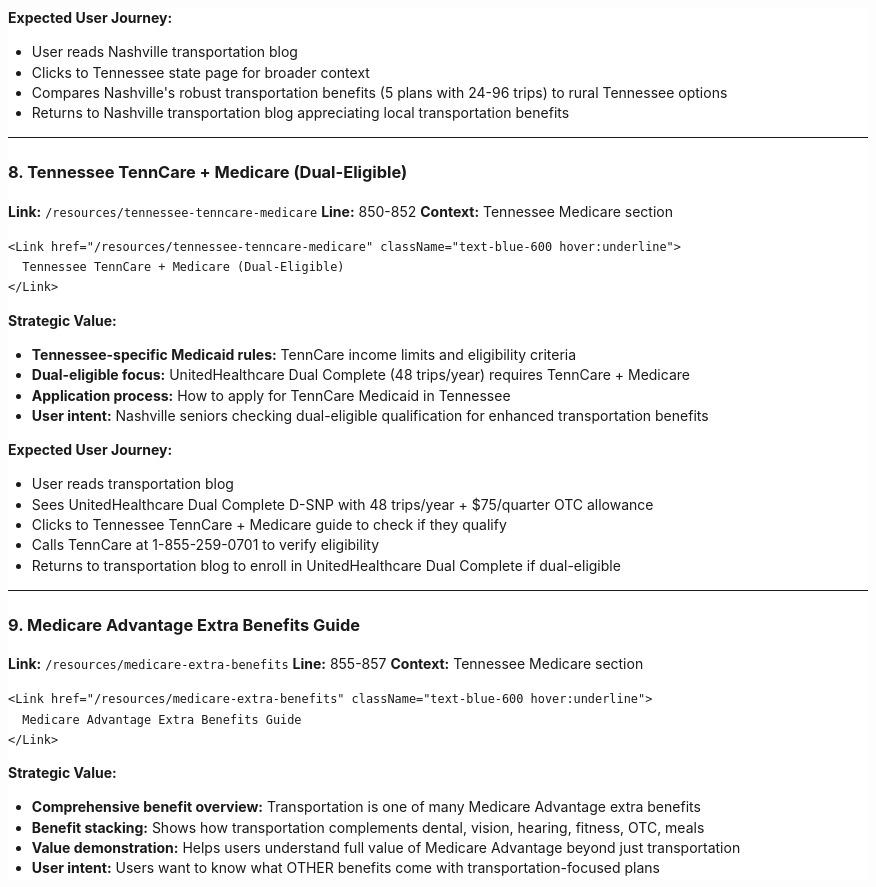 **Expected User Journey:**
- User reads Nashville transportation blog
- Clicks to Tennessee state page for broader context
- Compares Nashville's robust transportation benefits (5 plans with 24-96 trips) to rural Tennessee options
- Returns to Nashville transportation blog appreciating local transportation benefits

---

### 8. Tennessee TennCare + Medicare (Dual-Eligible)
**Link:** `/resources/tennessee-tenncare-medicare`
**Line:** 850-852
**Context:** Tennessee Medicare section

```tsx
<Link href="/resources/tennessee-tenncare-medicare" className="text-blue-600 hover:underline">
  Tennessee TennCare + Medicare (Dual-Eligible)
</Link>
```

**Strategic Value:**
- **Tennessee-specific Medicaid rules:** TennCare income limits and eligibility criteria
- **Dual-eligible focus:** UnitedHealthcare Dual Complete (48 trips/year) requires TennCare + Medicare
- **Application process:** How to apply for TennCare Medicaid in Tennessee
- **User intent:** Nashville seniors checking dual-eligible qualification for enhanced transportation benefits

**Expected User Journey:**
- User reads transportation blog
- Sees UnitedHealthcare Dual Complete D-SNP with 48 trips/year + $75/quarter OTC allowance
- Clicks to Tennessee TennCare + Medicare guide to check if they qualify
- Calls TennCare at 1-855-259-0701 to verify eligibility
- Returns to transportation blog to enroll in UnitedHealthcare Dual Complete if dual-eligible

---

### 9. Medicare Advantage Extra Benefits Guide
**Link:** `/resources/medicare-extra-benefits`
**Line:** 855-857
**Context:** Tennessee Medicare section

```tsx
<Link href="/resources/medicare-extra-benefits" className="text-blue-600 hover:underline">
  Medicare Advantage Extra Benefits Guide
</Link>
```

**Strategic Value:**
- **Comprehensive benefit overview:** Transportation is one of many Medicare Advantage extra benefits
- **Benefit stacking:** Shows how transportation complements dental, vision, hearing, fitness, OTC, meals
- **Value demonstration:** Helps users understand full value of Medicare Advantage beyond just transportation
- **User intent:** Users want to know what OTHER benefits come with transportation-focused plans

